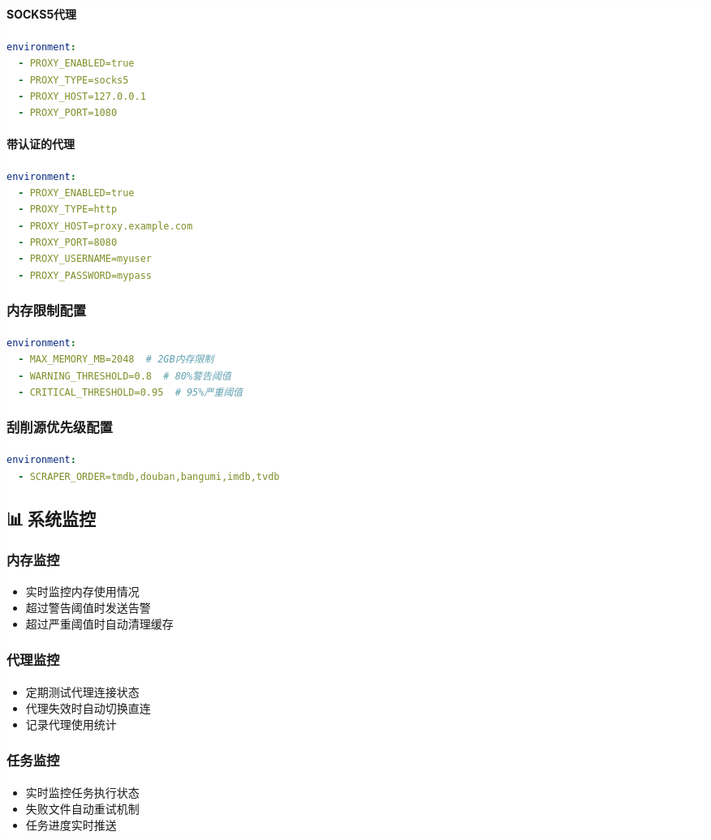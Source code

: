 #### SOCKS5代理
```yaml
environment:
  - PROXY_ENABLED=true
  - PROXY_TYPE=socks5
  - PROXY_HOST=127.0.0.1
  - PROXY_PORT=1080
```

#### 带认证的代理
```yaml
environment:
  - PROXY_ENABLED=true
  - PROXY_TYPE=http
  - PROXY_HOST=proxy.example.com
  - PROXY_PORT=8080
  - PROXY_USERNAME=myuser
  - PROXY_PASSWORD=mypass
```

### 内存限制配置

```yaml
environment:
  - MAX_MEMORY_MB=2048  # 2GB内存限制
  - WARNING_THRESHOLD=0.8  # 80%警告阈值
  - CRITICAL_THRESHOLD=0.95  # 95%严重阈值
```

### 刮削源优先级配置

```yaml
environment:
  - SCRAPER_ORDER=tmdb,douban,bangumi,imdb,tvdb
```

## 📊 系统监控

### 内存监控
- 实时监控内存使用情况
- 超过警告阈值时发送告警
- 超过严重阈值时自动清理缓存

### 代理监控
- 定期测试代理连接状态
- 代理失效时自动切换直连
- 记录代理使用统计

### 任务监控
- 实时监控任务执行状态
- 失败文件自动重试机制
- 任务进度实时推送
